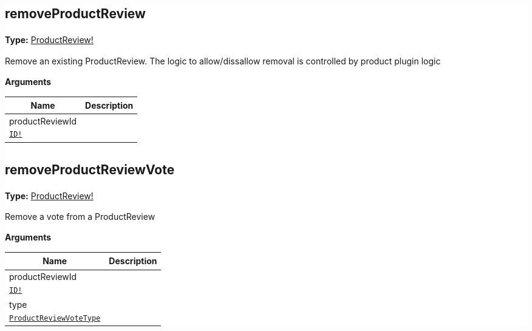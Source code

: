 </td>
</tr>
</tbody>
</table>

## removeProductReview

**Type:** [ProductReview!](/../api/objects#productreview)

Remove an existing ProductReview. The logic to allow/dissallow removal is controlled by product plugin logic

<p style={{ marginBottom: "0.4em" }}><strong>Arguments</strong></p>

<table>
<thead><tr><th>Name</th><th>Description</th></tr></thead>
<tbody>
<tr>
<td>
productReviewId<br />
<a href="/../api/scalars#id"><code>ID!</code></a>
</td>
<td>

</td>
</tr>
</tbody>
</table>

## removeProductReviewVote

**Type:** [ProductReview!](/../api/objects#productreview)

Remove a vote from a ProductReview

<p style={{ marginBottom: "0.4em" }}><strong>Arguments</strong></p>

<table>
<thead><tr><th>Name</th><th>Description</th></tr></thead>
<tbody>
<tr>
<td>
productReviewId<br />
<a href="/../api/scalars#id"><code>ID!</code></a>
</td>
<td>

</td>
</tr>
<tr>
<td>
type<br />
<a href="/../api/enums#productreviewvotetype"><code>ProductReviewVoteType</code></a>
</td>
<td>
